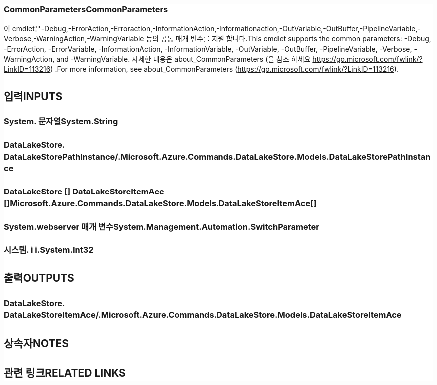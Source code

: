 ### <span data-ttu-id="9dc83-138">CommonParameters</span><span class="sxs-lookup"><span data-stu-id="9dc83-138">CommonParameters</span></span>
<span data-ttu-id="9dc83-139">이 cmdlet은-Debug,-ErrorAction,-Erroraction,-InformationAction,-Informationaction,-OutVariable,-OutBuffer,-PipelineVariable,-Verbose,-WarningAction,-WarningVariable 등의 공통 매개 변수를 지원 합니다.</span><span class="sxs-lookup"><span data-stu-id="9dc83-139">This cmdlet supports the common parameters: -Debug, -ErrorAction, -ErrorVariable, -InformationAction, -InformationVariable, -OutVariable, -OutBuffer, -PipelineVariable, -Verbose, -WarningAction, and -WarningVariable.</span></span> <span data-ttu-id="9dc83-140">자세한 내용은 about_CommonParameters (을 참조 하세요 https://go.microsoft.com/fwlink/?LinkID=113216) .</span><span class="sxs-lookup"><span data-stu-id="9dc83-140">For more information, see about_CommonParameters (https://go.microsoft.com/fwlink/?LinkID=113216).</span></span>

## <span data-ttu-id="9dc83-141">입력</span><span class="sxs-lookup"><span data-stu-id="9dc83-141">INPUTS</span></span>

### <span data-ttu-id="9dc83-142">System. 문자열</span><span class="sxs-lookup"><span data-stu-id="9dc83-142">System.String</span></span>

### <span data-ttu-id="9dc83-143">DataLakeStore. DataLakeStorePathInstance/.</span><span class="sxs-lookup"><span data-stu-id="9dc83-143">Microsoft.Azure.Commands.DataLakeStore.Models.DataLakeStorePathInstance</span></span>

### <span data-ttu-id="9dc83-144">DataLakeStore [] DataLakeStoreItemAce []</span><span class="sxs-lookup"><span data-stu-id="9dc83-144">Microsoft.Azure.Commands.DataLakeStore.Models.DataLakeStoreItemAce[]</span></span>

### <span data-ttu-id="9dc83-145">System.webserver 매개 변수</span><span class="sxs-lookup"><span data-stu-id="9dc83-145">System.Management.Automation.SwitchParameter</span></span>

### <span data-ttu-id="9dc83-146">시스템. i i.</span><span class="sxs-lookup"><span data-stu-id="9dc83-146">System.Int32</span></span>

## <span data-ttu-id="9dc83-147">출력</span><span class="sxs-lookup"><span data-stu-id="9dc83-147">OUTPUTS</span></span>

### <span data-ttu-id="9dc83-148">DataLakeStore. DataLakeStoreItemAce/.</span><span class="sxs-lookup"><span data-stu-id="9dc83-148">Microsoft.Azure.Commands.DataLakeStore.Models.DataLakeStoreItemAce</span></span>

## <span data-ttu-id="9dc83-149">상속자</span><span class="sxs-lookup"><span data-stu-id="9dc83-149">NOTES</span></span>

## <span data-ttu-id="9dc83-150">관련 링크</span><span class="sxs-lookup"><span data-stu-id="9dc83-150">RELATED LINKS</span></span>
